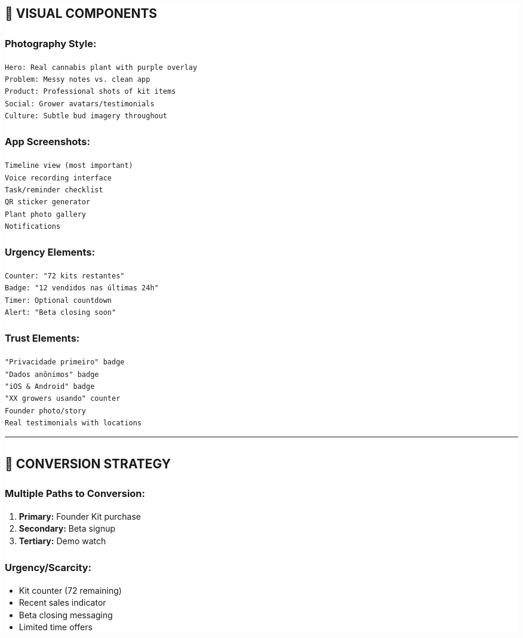 
## 🎨 VISUAL COMPONENTS

### **Photography Style:**
```
Hero: Real cannabis plant with purple overlay
Problem: Messy notes vs. clean app
Product: Professional shots of kit items
Social: Grower avatars/testimonials
Culture: Subtle bud imagery throughout
```

### **App Screenshots:**
```
Timeline view (most important)
Voice recording interface
Task/reminder checklist
QR sticker generator
Plant photo gallery
Notifications
```

### **Urgency Elements:**
```
Counter: "72 kits restantes"
Badge: "12 vendidos nas últimas 24h"
Timer: Optional countdown
Alert: "Beta closing soon"
```

### **Trust Elements:**
```
"Privacidade primeiro" badge
"Dados anônimos" badge
"iOS & Android" badge
"XX growers usando" counter
Founder photo/story
Real testimonials with locations
```

---

## 🎯 CONVERSION STRATEGY

### **Multiple Paths to Conversion:**
1. **Primary:** Founder Kit purchase
2. **Secondary:** Beta signup
3. **Tertiary:** Demo watch

### **Urgency/Scarcity:**
- Kit counter (72 remaining)
- Recent sales indicator
- Beta closing messaging
- Limited time offers
